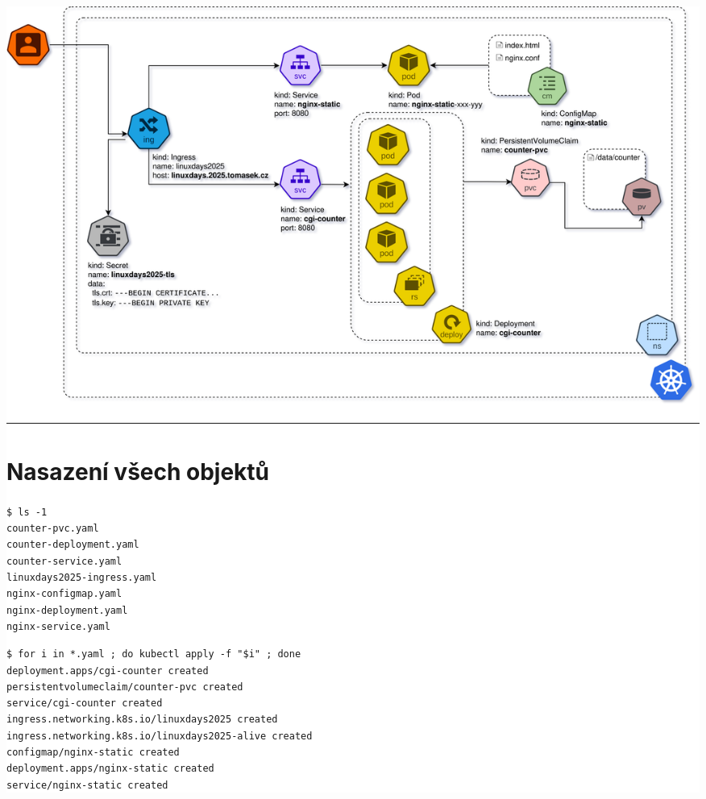 ![](img/ld25-Kubernetes-colors3.drawio.png)

---

# Nasazení všech objektů

```
$ ls -1
counter-pvc.yaml
counter-deployment.yaml
counter-service.yaml
linuxdays2025-ingress.yaml
nginx-configmap.yaml
nginx-deployment.yaml
nginx-service.yaml
```
<div data-marpit-fragment>

```
$ for i in *.yaml ; do kubectl apply -f "$i" ; done
deployment.apps/cgi-counter created
persistentvolumeclaim/counter-pvc created
service/cgi-counter created
ingress.networking.k8s.io/linuxdays2025 created
ingress.networking.k8s.io/linuxdays2025-alive created
configmap/nginx-static created
deployment.apps/nginx-static created
service/nginx-static created
```
